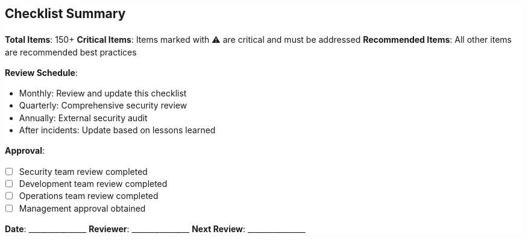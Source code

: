 ## Checklist Summary

**Total Items**: 150+
**Critical Items**: Items marked with ⚠️ are critical and must be addressed
**Recommended Items**: All other items are recommended best practices

**Review Schedule**:
- Monthly: Review and update this checklist
- Quarterly: Comprehensive security review
- Annually: External security audit
- After incidents: Update based on lessons learned

**Approval**:
- [ ] Security team review completed
- [ ] Development team review completed
- [ ] Operations team review completed
- [ ] Management approval obtained

**Date**: _______________
**Reviewer**: _______________
**Next Review**: _______________